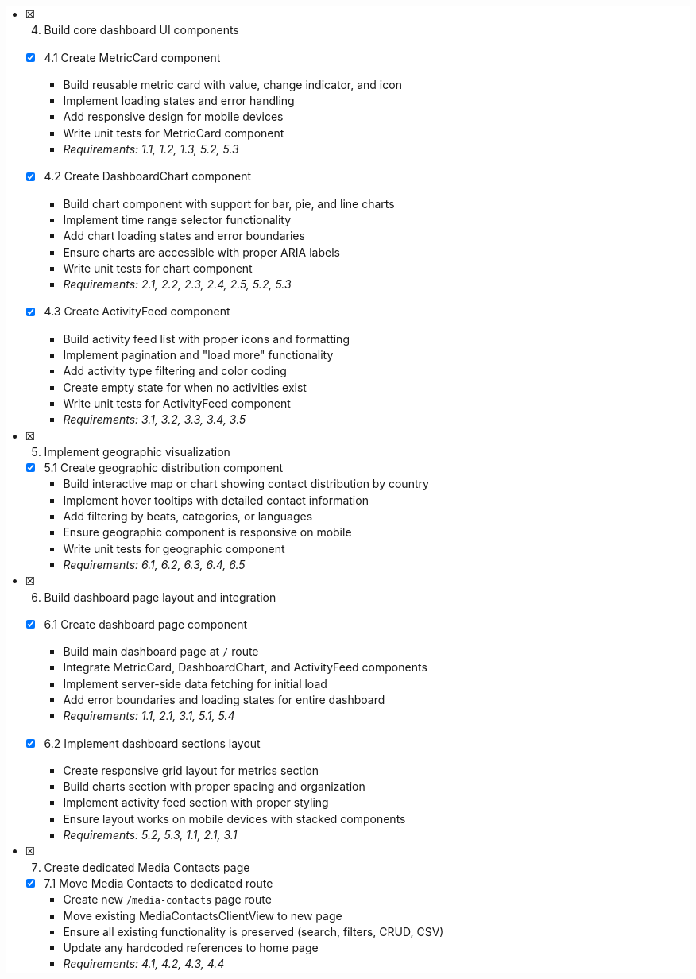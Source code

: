 - [x] 4. Build core dashboard UI components
  - [x] 4.1 Create MetricCard component
    - Build reusable metric card with value, change indicator, and icon
    - Implement loading states and error handling
    - Add responsive design for mobile devices
    - Write unit tests for MetricCard component
    - _Requirements: 1.1, 1.2, 1.3, 5.2, 5.3_

  - [x] 4.2 Create DashboardChart component
    - Build chart component with support for bar, pie, and line charts
    - Implement time range selector functionality
    - Add chart loading states and error boundaries
    - Ensure charts are accessible with proper ARIA labels
    - Write unit tests for chart component
    - _Requirements: 2.1, 2.2, 2.3, 2.4, 2.5, 5.2, 5.3_

  - [x] 4.3 Create ActivityFeed component
    - Build activity feed list with proper icons and formatting
    - Implement pagination and "load more" functionality
    - Add activity type filtering and color coding
    - Create empty state for when no activities exist
    - Write unit tests for ActivityFeed component
    - _Requirements: 3.1, 3.2, 3.3, 3.4, 3.5_

- [x] 5. Implement geographic visualization
  - [x] 5.1 Create geographic distribution component
    - Build interactive map or chart showing contact distribution by country
    - Implement hover tooltips with detailed contact information
    - Add filtering by beats, categories, or languages
    - Ensure geographic component is responsive on mobile
    - Write unit tests for geographic component
    - _Requirements: 6.1, 6.2, 6.3, 6.4, 6.5_

- [x] 6. Build dashboard page layout and integration
  - [x] 6.1 Create dashboard page component
    - Build main dashboard page at `/` route
    - Integrate MetricCard, DashboardChart, and ActivityFeed components
    - Implement server-side data fetching for initial load
    - Add error boundaries and loading states for entire dashboard
    - _Requirements: 1.1, 2.1, 3.1, 5.1, 5.4_

  - [x] 6.2 Implement dashboard sections layout
    - Create responsive grid layout for metrics section
    - Build charts section with proper spacing and organization
    - Implement activity feed section with proper styling
    - Ensure layout works on mobile devices with stacked components
    - _Requirements: 5.2, 5.3, 1.1, 2.1, 3.1_

- [x] 7. Create dedicated Media Contacts page
  - [x] 7.1 Move Media Contacts to dedicated route
    - Create new `/media-contacts` page route
    - Move existing MediaContactsClientView to new page
    - Ensure all existing functionality is preserved (search, filters, CRUD, CSV)
    - Update any hardcoded references to home page
    - _Requirements: 4.1, 4.2, 4.3, 4.4_
